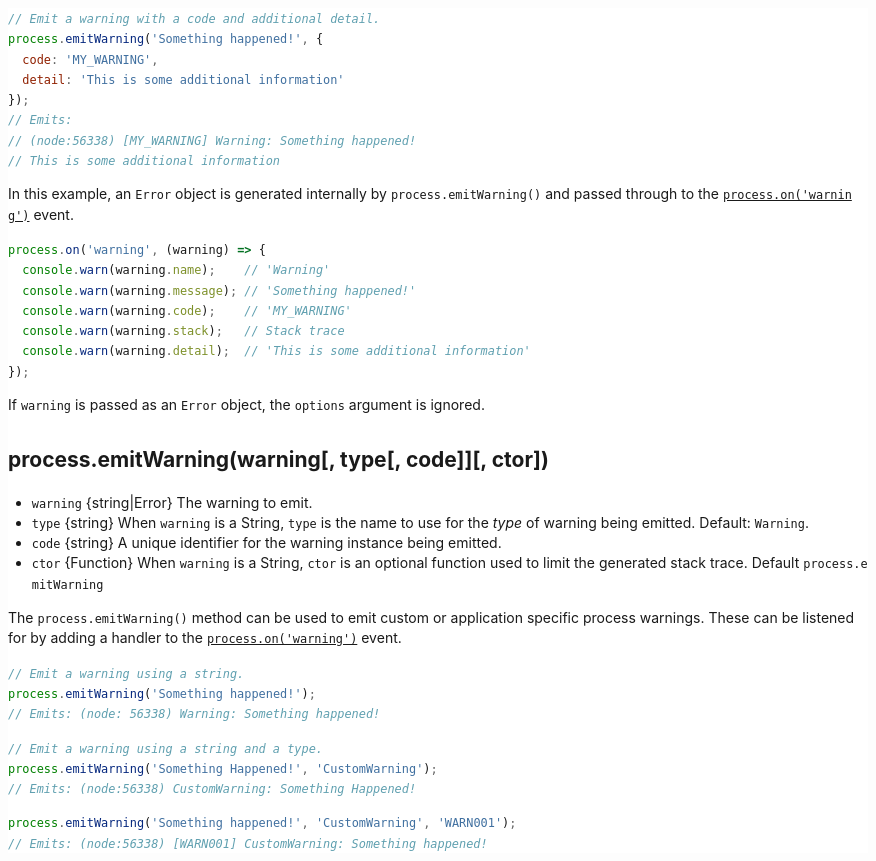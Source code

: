 ```js
// Emit a warning with a code and additional detail.
process.emitWarning('Something happened!', {
  code: 'MY_WARNING',
  detail: 'This is some additional information'
});
// Emits:
// (node:56338) [MY_WARNING] Warning: Something happened!
// This is some additional information
```

In this example, an `Error` object is generated internally by `process.emitWarning()` and passed through to the [`process.on('warning')`](#process_event_warning) event.

```js
process.on('warning', (warning) => {
  console.warn(warning.name);    // 'Warning'
  console.warn(warning.message); // 'Something happened!'
  console.warn(warning.code);    // 'MY_WARNING'
  console.warn(warning.stack);   // Stack trace
  console.warn(warning.detail);  // 'This is some additional information'
});
```

If `warning` is passed as an `Error` object, the `options` argument is ignored.

## process.emitWarning(warning\[, type[, code]\]\[, ctor\])



* `warning` {string|Error} The warning to emit.
* `type` {string} When `warning` is a String, `type` is the name to use for the *type* of warning being emitted. Default: `Warning`.
* `code` {string} A unique identifier for the warning instance being emitted.
* `ctor` {Function} When `warning` is a String, `ctor` is an optional function used to limit the generated stack trace. Default `process.emitWarning`

The `process.emitWarning()` method can be used to emit custom or application specific process warnings. These can be listened for by adding a handler to the [`process.on('warning')`](#process_event_warning) event.

```js
// Emit a warning using a string.
process.emitWarning('Something happened!');
// Emits: (node: 56338) Warning: Something happened!
```

```js
// Emit a warning using a string and a type.
process.emitWarning('Something Happened!', 'CustomWarning');
// Emits: (node:56338) CustomWarning: Something Happened!
```

```js
process.emitWarning('Something happened!', 'CustomWarning', 'WARN001');
// Emits: (node:56338) [WARN001] CustomWarning: Something happened!
```
